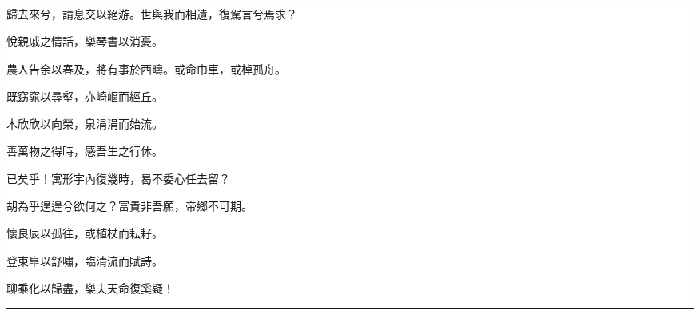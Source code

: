 歸去來兮，請息交以絕游。世與我而相遺，復駕言兮焉求？

悅親戚之情話，樂琴書以消憂。

農人告余以春及，將有事於西疇。或命巾車，或棹孤舟。

既窈窕以尋壑，亦崎嶇而經丘。

木欣欣以向榮，泉涓涓而始流。

善萬物之得時，感吾生之行休。

已矣乎！寓形宇內復幾時，曷不委心任去留？

胡為乎遑遑兮欲何之？富貴非吾願，帝鄉不可期。

懷良辰以孤往，或植杖而耘耔。

登東皐以舒嘯，臨清流而賦詩。

聊乘化以歸盡，樂夫天命復奚疑！

* * *

